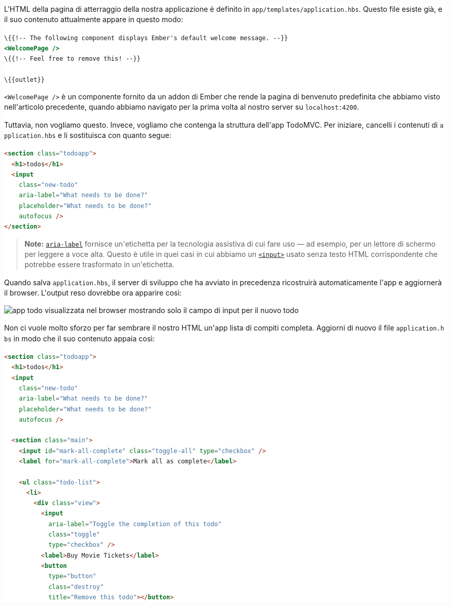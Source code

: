 L'HTML della pagina di atterraggio della nostra applicazione è definito in `app/templates/application.hbs`. Questo file esiste già, e il suo contenuto attualmente appare in questo modo:

```hbs
\{{!-- The following component displays Ember's default welcome message. --}}
<WelcomePage />
\{{!-- Feel free to remove this! --}}

\{{outlet}}
```

`<WelcomePage />` è un componente fornito da un addon di Ember che rende la pagina di benvenuto predefinita che abbiamo visto nell'articolo precedente, quando abbiamo navigato per la prima volta al nostro server su `localhost:4200`.

Tuttavia, non vogliamo questo. Invece, vogliamo che contenga la struttura dell'app TodoMVC. Per iniziare, cancelli i contenuti di `application.hbs` e li sostituisca con quanto segue:

```html
<section class="todoapp">
  <h1>todos</h1>
  <input
    class="new-todo"
    aria-label="What needs to be done?"
    placeholder="What needs to be done?"
    autofocus />
</section>
```

> **Note:** [`aria-label`](/it/docs/Web/Accessibility/ARIA/Reference/Attributes/aria-label) fornisce un'etichetta per la tecnologia assistiva di cui fare uso — ad esempio, per un lettore di schermo per leggere a voce alta. Questo è utile in quei casi in cui abbiamo un [`<input>`](/it/docs/Web/HTML/Reference/Elements/input) usato senza testo HTML corrispondente che potrebbe essere trasformato in un'etichetta.

Quando salva `application.hbs`, il server di sviluppo che ha avviato in precedenza ricostruirà automaticamente l'app e aggiornerà il browser. L'output reso dovrebbe ora apparire così:

![app todo visualizzata nel browser mostrando solo il campo di input per il nuovo todo](todos-initial-render.png)

Non ci vuole molto sforzo per far sembrare il nostro HTML un'app lista di compiti completa. Aggiorni di nuovo il file `application.hbs` in modo che il suo contenuto appaia così:

```html
<section class="todoapp">
  <h1>todos</h1>
  <input
    class="new-todo"
    aria-label="What needs to be done?"
    placeholder="What needs to be done?"
    autofocus />

  <section class="main">
    <input id="mark-all-complete" class="toggle-all" type="checkbox" />
    <label for="mark-all-complete">Mark all as complete</label>

    <ul class="todo-list">
      <li>
        <div class="view">
          <input
            aria-label="Toggle the completion of this todo"
            class="toggle"
            type="checkbox" />
          <label>Buy Movie Tickets</label>
          <button
            type="button"
            class="destroy"
            title="Remove this todo"></button>
```